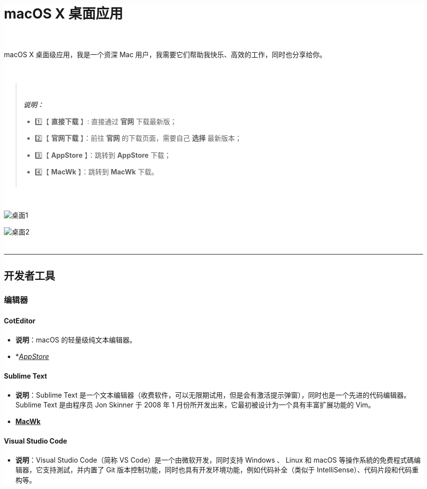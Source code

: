 # macOS X 桌面应用


</br>

macOS X 桌面级应用，我是一个资深 Mac 用户，我需要它们帮助我快乐、高效的工作，同时也分享给你。

</br>



> </br>
>
> **_说明：_**
>
> - :one:【 **直接下载** 】: 直接通过 **官网** 下载最新版；
>
> - :two:【 **官网下载** 】：前往 **官网** 的下载页面，需要自己 **选择** 最新版本；
>
> - :three:【 **AppStore** 】：跳转到 **AppStore** 下载；
>
> - :four:【 **MacWk** 】：跳转到 **MacWk** 下载。</br></br>

</br>

![桌面1](https://imgsbed.jonnyhub.com/uPic/mac/desktop.png)

![桌面2](https://imgsbed.jonnyhub.com/uPic/mac/desktop2.png)
</br></br>

---

## 开发者工具

### 编辑器

#### CotEditor

- **说明**：macOS 的轻量级纯文本编辑器。

- \*_[AppStore](https://apps.apple.com/cn/app/coteditor/id1024640650?mt=12)_
  </br>

#### Sublime Text

- **说明**：Sublime Text 是一个文本编辑器（收费软件，可以无限期试用，但是会有激活提示弹窗），同时也是一个先进的代码编辑器。 Sublime Text 是由程序员 Jon Skinner 于 2008 年 1 月份所开发出来，它最初被设计为一个具有丰富扩展功能的 Vim。

- **[MacWk](https://www.macwk.com/soft/sublime-text)**
  </br>

#### Visual Studio Code

- **说明**：Visual Studio Code（简称 VS Code）是一个由微软开发，同时支持 Windows 、 Linux 和 macOS 等操作系統的免费程式碼编辑器，它支持測試，并内置了 Git 版本控制功能，同时也具有开发环境功能，例如代码补全（类似于 IntelliSense）、代码片段和代码重构等。
